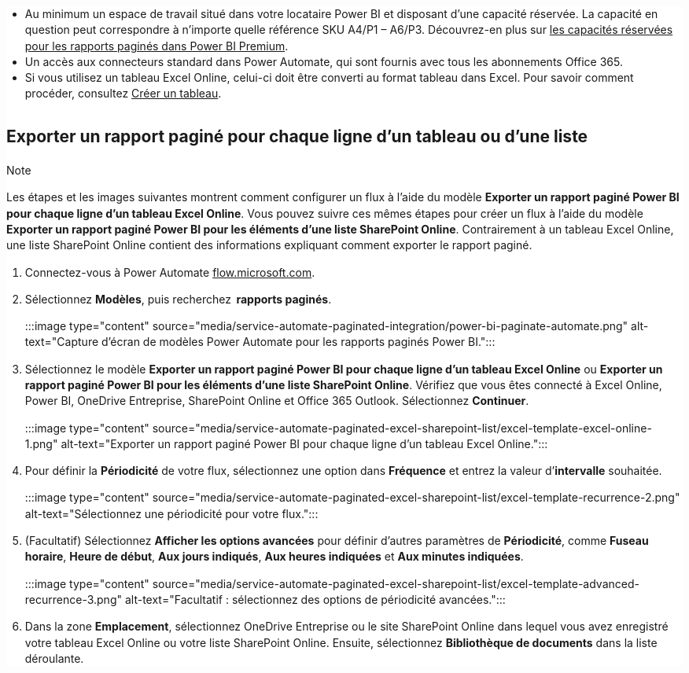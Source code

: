 - Au minimum un espace de travail situé dans votre locataire Power BI et disposant d’une capacité réservée. La capacité en question peut correspondre à n’importe quelle référence SKU A4/P1 – A6/P3. Découvrez-en plus sur [les capacités réservées pour les rapports paginés dans Power BI Premium](../admin/service-premium-what-is.md#paginated-reports).
- Un accès aux connecteurs standard dans Power Automate, qui sont fournis avec tous les abonnements Office 365.
- Si vous utilisez un tableau Excel Online, celui-ci doit être converti au format tableau dans Excel. Pour savoir comment procéder, consultez [Créer un tableau](https://support.microsoft.com/office/create-a-table-in-excel-bf0ce08b-d012-42ec-8ecf-a2259c9faf3f).

## <a name="export-a-paginated-report-for-each-row-in-a-table-or-list"></a>Exporter un rapport paginé pour chaque ligne d’un tableau ou d’une liste

> [!NOTE]
> Les étapes et les images suivantes montrent comment configurer un flux à l’aide du modèle **Exporter un rapport paginé Power BI pour chaque ligne d’un tableau Excel Online**. Vous pouvez suivre ces mêmes étapes pour créer un flux à l’aide du modèle **Exporter un rapport paginé Power BI pour les éléments d’une liste SharePoint Online**. Contrairement à un tableau Excel Online, une liste SharePoint Online contient des informations expliquant comment exporter le rapport paginé.  

1. Connectez-vous à Power Automate [flow.microsoft.com](https://flow.microsoft.com/). 
1. Sélectionnez **Modèles**, puis recherchez  **rapports paginés**. 

    :::image type="content" source="media/service-automate-paginated-integration/power-bi-paginate-automate.png" alt-text="Capture d’écran de modèles Power Automate pour les rapports paginés Power BI.":::

1. Sélectionnez le modèle **Exporter un rapport paginé Power BI pour chaque ligne d’un tableau Excel Online** ou **Exporter un rapport paginé Power BI pour les éléments d’une liste SharePoint Online**. Vérifiez que vous êtes connecté à Excel Online, Power BI, OneDrive Entreprise, SharePoint Online et Office 365 Outlook. Sélectionnez **Continuer**.  

   :::image type="content" source="media/service-automate-paginated-excel-sharepoint-list/excel-template-excel-online-1.png" alt-text="Exporter un rapport paginé Power BI pour chaque ligne d’un tableau Excel Online.":::

1. Pour définir la **Périodicité** de votre flux, sélectionnez une option dans **Fréquence** et entrez la valeur d’**intervalle** souhaitée.

    :::image type="content" source="media/service-automate-paginated-excel-sharepoint-list/excel-template-recurrence-2.png" alt-text="Sélectionnez une périodicité pour votre flux.":::

1. (Facultatif) Sélectionnez **Afficher les options avancées** pour définir d’autres paramètres de **Périodicité**, comme **Fuseau horaire**, **Heure de début**, **Aux jours indiqués**, **Aux heures indiquées** et **Aux minutes indiquées**.

    :::image type="content" source="media/service-automate-paginated-excel-sharepoint-list/excel-template-advanced-recurrence-3.png" alt-text="Facultatif : sélectionnez des options de périodicité avancées.":::

1. Dans la zone **Emplacement**, sélectionnez OneDrive Entreprise ou le site SharePoint Online dans lequel vous avez enregistré votre tableau Excel Online ou votre liste SharePoint Online. Ensuite, sélectionnez **Bibliothèque de documents** dans la liste déroulante.
